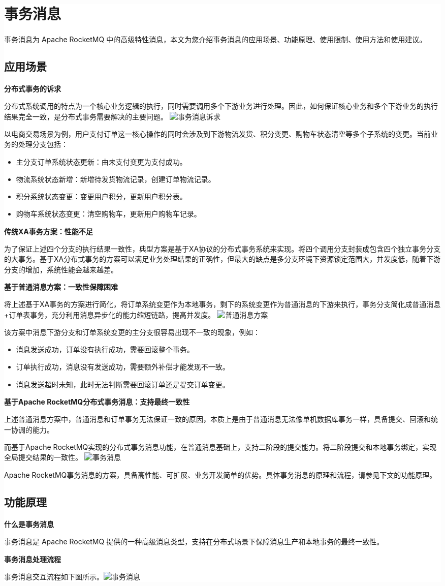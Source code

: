 # 事务消息

事务消息为 Apache RocketMQ 中的高级特性消息，本文为您介绍事务消息的应用场景、功能原理、使用限制、使用方法和使用建议。

## 应用场景

**分布式事务的诉求**

分布式系统调用的特点为一个核心业务逻辑的执行，同时需要调用多个下游业务进行处理。因此，如何保证核心业务和多个下游业务的执行结果完全一致，是分布式事务需要解决的主要问题。
![事务消息诉求](../picture/v5/tradetrans01.png)

以电商交易场景为例，用户支付订单这一核心操作的同时会涉及到下游物流发货、积分变更、购物车状态清空等多个子系统的变更。当前业务的处理分支包括：

* 主分支订单系统状态更新：由未支付变更为支付成功。

* 物流系统状态新增：新增待发货物流记录，创建订单物流记录。

* 积分系统状态变更：变更用户积分，更新用户积分表。

* 购物车系统状态变更：清空购物车，更新用户购物车记录。

**传统XA事务方案：性能不足**

为了保证上述四个分支的执行结果一致性，典型方案是基于XA协议的分布式事务系统来实现。将四个调用分支封装成包含四个独立事务分支的大事务。基于XA分布式事务的方案可以满足业务处理结果的正确性，但最大的缺点是多分支环境下资源锁定范围大，并发度低，随着下游分支的增加，系统性能会越来越差。

**基于普通消息方案：一致性保障困难**

将上述基于XA事务的方案进行简化，将订单系统变更作为本地事务，剩下的系统变更作为普通消息的下游来执行，事务分支简化成普通消息+订单表事务，充分利用消息异步化的能力缩短链路，提高并发度。
![普通消息方案](../picture/v5/transwithnormal.png)

该方案中消息下游分支和订单系统变更的主分支很容易出现不一致的现象，例如：

* 消息发送成功，订单没有执行成功，需要回滚整个事务。

* 订单执行成功，消息没有发送成功，需要额外补偿才能发现不一致。

* 消息发送超时未知，此时无法判断需要回滚订单还是提交订单变更。

**基于Apache RocketMQ分布式事务消息：支持最终一致性**

上述普通消息方案中，普通消息和订单事务无法保证一致的原因，本质上是由于普通消息无法像单机数据库事务一样，具备提交、回滚和统一协调的能力。

而基于Apache RocketMQ实现的分布式事务消息功能，在普通消息基础上，支持二阶段的提交能力。将二阶段提交和本地事务绑定，实现全局提交结果的一致性。
![事务消息](../picture/v5/tradewithtrans.png)

Apache RocketMQ事务消息的方案，具备高性能、可扩展、业务开发简单的优势。具体事务消息的原理和流程，请参见下文的功能原理。

## 功能原理

**什么是事务消息**

事务消息是 Apache RocketMQ 提供的一种高级消息类型，支持在分布式场景下保障消息生产和本地事务的最终一致性。

**事务消息处理流程**

事务消息交互流程如下图所示。![事务消息](../picture/v5/transflow.png)

